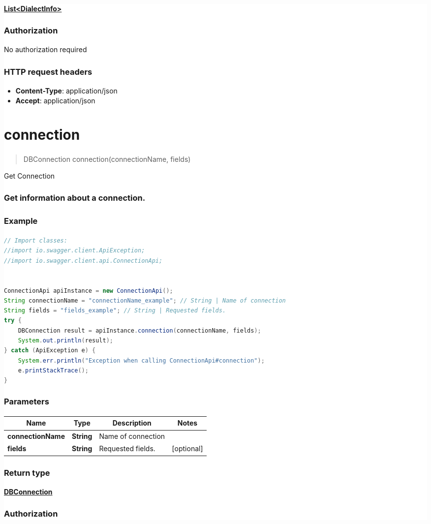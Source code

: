 [**List&lt;DialectInfo&gt;**](DialectInfo.md)

### Authorization

No authorization required

### HTTP request headers

 - **Content-Type**: application/json
 - **Accept**: application/json

<a name="connection"></a>
# **connection**
> DBConnection connection(connectionName, fields)

Get Connection

### Get information about a connection. 

### Example
```java
// Import classes:
//import io.swagger.client.ApiException;
//import io.swagger.client.api.ConnectionApi;


ConnectionApi apiInstance = new ConnectionApi();
String connectionName = "connectionName_example"; // String | Name of connection
String fields = "fields_example"; // String | Requested fields.
try {
    DBConnection result = apiInstance.connection(connectionName, fields);
    System.out.println(result);
} catch (ApiException e) {
    System.err.println("Exception when calling ConnectionApi#connection");
    e.printStackTrace();
}
```

### Parameters

Name | Type | Description  | Notes
------------- | ------------- | ------------- | -------------
 **connectionName** | **String**| Name of connection |
 **fields** | **String**| Requested fields. | [optional]

### Return type

[**DBConnection**](DBConnection.md)

### Authorization
